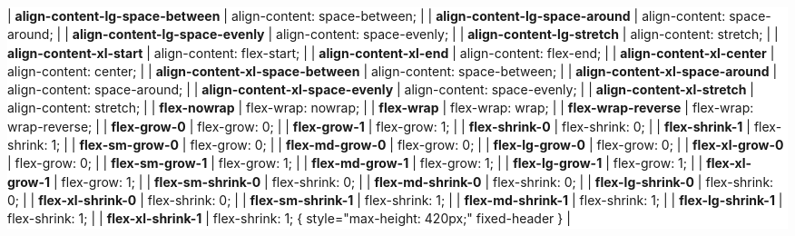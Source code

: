 | **align-content-lg-space-between** | align-content: space-between; |
| **align-content-lg-space-around** | align-content: space-around; |
| **align-content-lg-space-evenly** | align-content: space-evenly; |
| **align-content-lg-stretch** | align-content: stretch; |
| **align-content-xl-start** | align-content: flex-start; |
| **align-content-xl-end** | align-content: flex-end; |
| **align-content-xl-center** | align-content: center; |
| **align-content-xl-space-between** | align-content: space-between; |
| **align-content-xl-space-around** | align-content: space-around; |
| **align-content-xl-space-evenly** | align-content: space-evenly; |
| **align-content-xl-stretch** | align-content: stretch; |
| **flex-nowrap** | flex-wrap: nowrap; |
| **flex-wrap** | flex-wrap: wrap; |
| **flex-wrap-reverse** | flex-wrap: wrap-reverse; |
| **flex-grow-0** | flex-grow: 0; |
| **flex-grow-1** | flex-grow: 1; |
| **flex-shrink-0** | flex-shrink: 0; |
| **flex-shrink-1** | flex-shrink: 1; |
| **flex-sm-grow-0** | flex-grow: 0; |
| **flex-md-grow-0** | flex-grow: 0; |
| **flex-lg-grow-0** | flex-grow: 0; |
| **flex-xl-grow-0** | flex-grow: 0; |
| **flex-sm-grow-1** | flex-grow: 1; |
| **flex-md-grow-1** | flex-grow: 1; |
| **flex-lg-grow-1** | flex-grow: 1; |
| **flex-xl-grow-1** | flex-grow: 1; |
| **flex-sm-shrink-0** | flex-shrink: 0; |
| **flex-md-shrink-0** | flex-shrink: 0; |
| **flex-lg-shrink-0** | flex-shrink: 0; |
| **flex-xl-shrink-0** | flex-shrink: 0; |
| **flex-sm-shrink-1** | flex-shrink: 1; |
| **flex-md-shrink-1** | flex-shrink: 1; |
| **flex-lg-shrink-1** | flex-shrink: 1; |
| **flex-xl-shrink-1** | flex-shrink: 1; { style="max-height: 420px;" fixed-header } |
